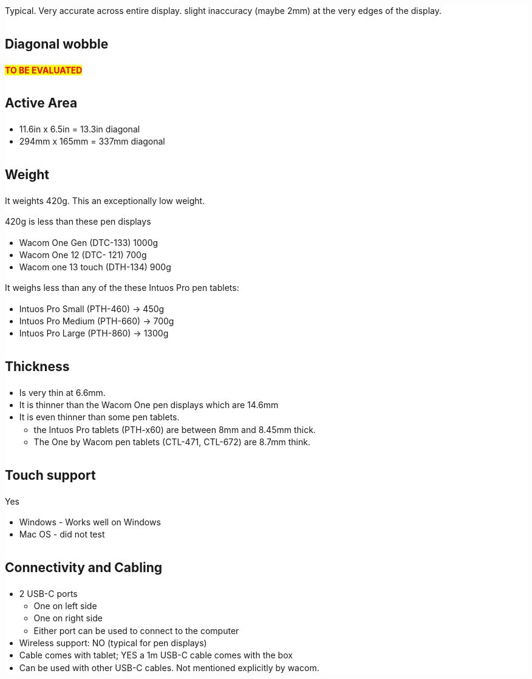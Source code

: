 Typical. Very accurate across entire display. slight inaccuracy (maybe 2mm) at the very edges of the display.&#x20;

## Diagonal wobble

<mark style="color:red;">**TO BE EVALUATED**</mark>

## Active Area

* 11.6in x 6.5in = 13.3in diagonal
* 294mm x 165mm = 337mm diagonal

## Weight

It weights 420g. This an exceptionally low weight.&#x20;

420g is less than these pen displays

* Wacom One Gen (DTC-133) 1000g
* Wacom One 12 (DTC- 121) 700g
* Wacom one 13 touch (DTH-134) 900g

It weighs less than any of the these Intuos Pro pen tablets:

* Intuos Pro Small (PTH-460) -> 450g
* Intuos Pro Medium (PTH-660) -> 700g
* Intuos Pro Large (PTH-860) -> 1300g

## Thickness

* Is very thin at 6.6mm.
* It is thinner than the Wacom One pen displays which are 14.6mm
* It is even thinner than some pen tablets.&#x20;
  * the Intuos Pro tablets (PTH-x60) are between 8mm and 8.45mm thick.
  * The One by Wacom pen tablets (CTL-471, CTL-672) are 8.7mm think.

## Touch support

Yes

* Windows - Works well on Windows
* Mac OS - did not test

## Connectivity and Cabling

* 2 USB-C ports
  * One on left side
  * One on right side
  * Either port can be used to connect to the computer
* Wireless support: NO (typical for pen displays)
* Cable comes with tablet; YES a 1m USB-C cable comes with the box
* Can be used with other USB-C cables. Not mentioned explicitly by wacom.

